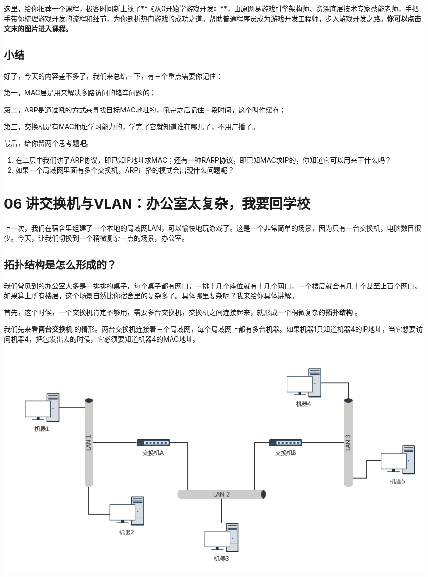 这里，给你推荐一个课程，极客时间新上线了**《从0开始学游戏开发》**，由原网易游戏引擎架构师、资深底层技术专家蔡能老师，手把手带你梳理游戏开发的流程和细节，为你剖析热门游戏的成功之道。帮助普通程序员成为游戏开发工程师，步入游戏开发之路。**你可以点击文末的图片进入课程。**

## 小结

好了，今天的内容差不多了，我们来总结一下，有三个重点需要你记住：

第一，MAC层是用来解决多路访问的堵车问题的；

第二，ARP是通过吼的方式来寻找目标MAC地址的，吼完之后记住一段时间，这个叫作缓存；

第三，交换机是有MAC地址学习能力的，学完了它就知道谁在哪儿了，不用广播了。

最后，给你留两个思考题吧。

  1. 在二层中我们讲了ARP协议，即已知IP地址求MAC；还有一种RARP协议，即已知MAC求IP的，你知道它可以用来干什么吗？
  2. 如果一个局域网里面有多个交换机，ARP广播的模式会出现什么问题呢？

# 06 讲交换机与VLAN：办公室太复杂，我要回学校

上一次，我们在宿舍里组建了一个本地的局域网LAN，可以愉快地玩游戏了。这是一个非常简单的场景，因为只有一台交换机，电脑数目很少。今天，让我们切换到一个稍微复杂一点的场景，办公室。

## 拓扑结构是怎么形成的？

我们常见到的办公室大多是一排排的桌子，每个桌子都有网口，一排十几个座位就有十几个网口，一个楼层就会有几十个甚至上百个网口。如果算上所有楼层，这个场景自然比你宿舍里的复杂多了。具体哪里复杂呢？我来给你具体讲解。

首先，这个时候，一个交换机肯定不够用，需要多台交换机，交换机之间连接起来，就形成一个稍微复杂的**拓扑结构** 。

我们先来看**两台交换机**
的情形。两台交换机连接着三个局域网，每个局域网上都有多台机器。如果机器1只知道机器4的IP地址，当它想要访问机器4，把包发出去的时候，它必须要知道机器4的MAC地址。

![img](./images/7a40046c5a2c7f7cd3c95b54488b9773.jpg)

